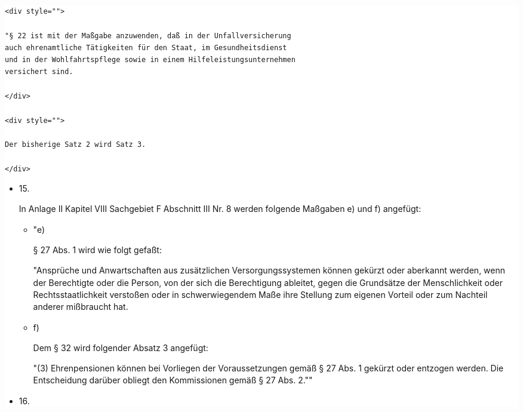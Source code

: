     <div style="">
    
    "§ 22 ist mit der Maßgabe anzuwenden, daß in der Unfallversicherung
    auch ehrenamtliche Tätigkeiten für den Staat, im Gesundheitsdienst
    und in der Wohlfahrtspflege sowie in einem Hilfeleistungsunternehmen
    versichert sind.
    
    </div>
    
    <div style="">
    
    Der bisherige Satz 2 wird Satz 3.
    
    </div>

  - 15\.
    
    <div style="">
    
    In Anlage II Kapitel VIII Sachgebiet F Abschnitt III Nr. 8 werden
    folgende Maßgaben e) und f) angefügt:
    
      - "e)
        
        <div style="">
        
        § 27 Abs. 1 wird wie folgt gefaßt:
        
        </div>
        
        <div style="">
        
        "Ansprüche und Anwartschaften aus zusätzlichen
        Versorgungssystemen können gekürzt oder aberkannt werden, wenn
        der Berechtigte oder die Person, von der sich die Berechtigung
        ableitet, gegen die Grundsätze der Menschlichkeit oder
        Rechtsstaatlichkeit verstoßen oder in schwerwiegendem Maße ihre
        Stellung zum eigenen Vorteil oder zum Nachteil anderer
        mißbraucht hat.
        
        </div>
    
      - f)
        
        <div style="">
        
        Dem § 32 wird folgender Absatz 3 angefügt:
        
        </div>
        
        <div style="">
        
        "(3) Ehrenpensionen können bei Vorliegen der Voraussetzungen
        gemäß § 27 Abs. 1 gekürzt oder entzogen werden. Die
        Entscheidung darüber obliegt den Kommissionen gemäß § 27 Abs.
        2.""
        
        </div>
    
    </div>

  - 16\.
    